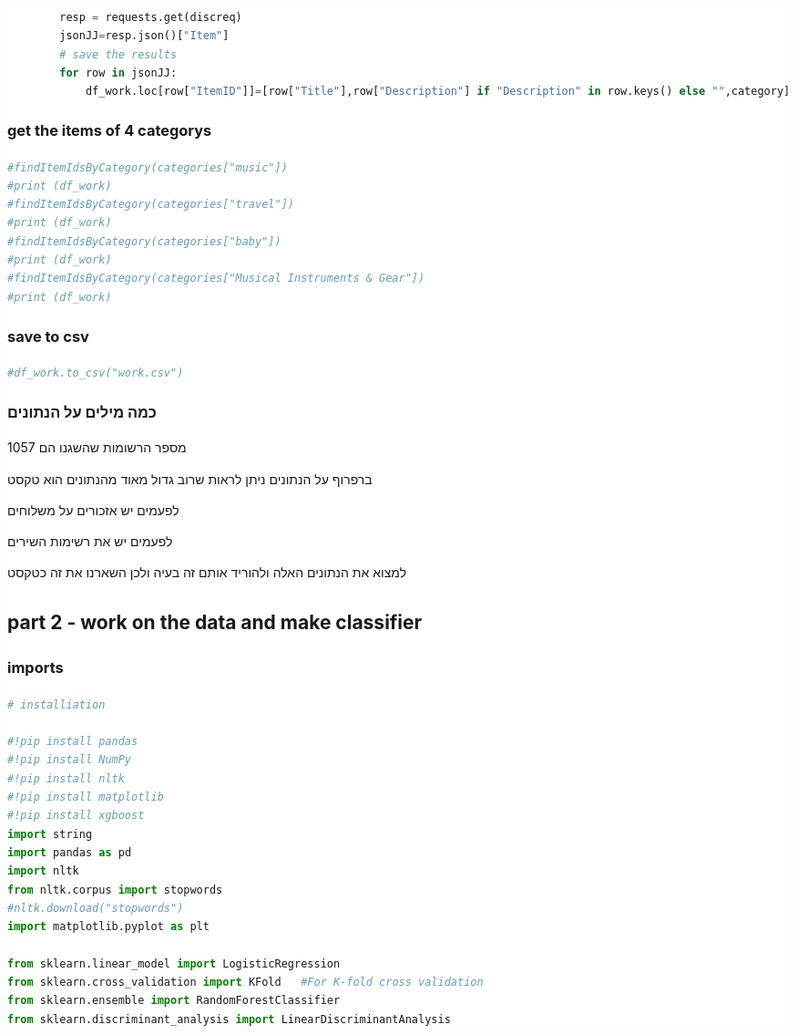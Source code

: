 ```python
        resp = requests.get(discreq)
        jsonJJ=resp.json()["Item"]
        # save the results
        for row in jsonJJ:
            df_work.loc[row["ItemID"]]=[row["Title"],row["Description"] if "Description" in row.keys() else "",category]

```

### get the items of 4 categorys


```python
#findItemIdsByCategory(categories["music"])
#print (df_work)
#findItemIdsByCategory(categories["travel"])
#print (df_work)
#findItemIdsByCategory(categories["baby"])
#print (df_work)
#findItemIdsByCategory(categories["Musical Instruments & Gear"])
#print (df_work)

```

### save to csv


```python
#df_work.to_csv("work.csv")
```

### כמה מילים על הנתונים
מספר הרשומות שהשגנו הם 1057

ברפרוף על הנתונים ניתן לראות שרוב גדול מאוד מהנתונים הוא טקסט

לפעמים יש אזכורים על משלוחים

לפעמים יש את רשימות השירים

למצוא את הנתונים האלה ולהוריד אותם זה בעיה ולכן השארנו את זה כטקסט


## part 2 - work on the data and make classifier

### imports


```python
# installiation

#!pip install pandas
#!pip install NumPy
#!pip install nltk
#!pip install matplotlib
#!pip install xgboost
import string
import pandas as pd 
import nltk
from nltk.corpus import stopwords
#nltk.download("stopwords")
import matplotlib.pyplot as plt

from sklearn.linear_model import LogisticRegression
from sklearn.cross_validation import KFold   #For K-fold cross validation
from sklearn.ensemble import RandomForestClassifier
from sklearn.discriminant_analysis import LinearDiscriminantAnalysis
```